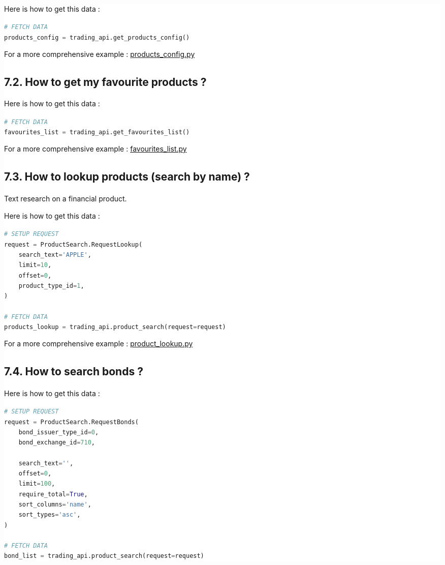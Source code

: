 Here is how to get this data :

```python
# FETCH DATA
products_config = trading_api.get_products_config()
```

For a more comprehensive example :
[products_config.py](examples/trading/products_config.py)

## 7.2. How to get my favourite products ?

Here is how to get this data :

```python
# FETCH DATA
favourites_list = trading_api.get_favourites_list()
```

For a more comprehensive example :
[favourites_list.py](examples/trading/favourites_list.py)

## 7.3. How to lookup products (search by name) ?

Text research on a financial product.

Here is how to get this data :

```python
# SETUP REQUEST
request = ProductSearch.RequestLookup(
    search_text='APPLE',
    limit=10,
    offset=0,
    product_type_id=1,
)

# FETCH DATA
products_lookup = trading_api.product_search(request=request)
```

For a more comprehensive example :
[product_lookup.py](examples/trading/product_lookup.py)

## 7.4. How to search bonds ?

Here is how to get this data :

```python
# SETUP REQUEST
request = ProductSearch.RequestBonds(
    bond_issuer_type_id=0,
    bond_exchange_id=710,

    search_text='',
    offset=0,
    limit=100,
    require_total=True,
    sort_columns='name',
    sort_types='asc',
)

# FETCH DATA
bond_list = trading_api.product_search(request=request)
```
